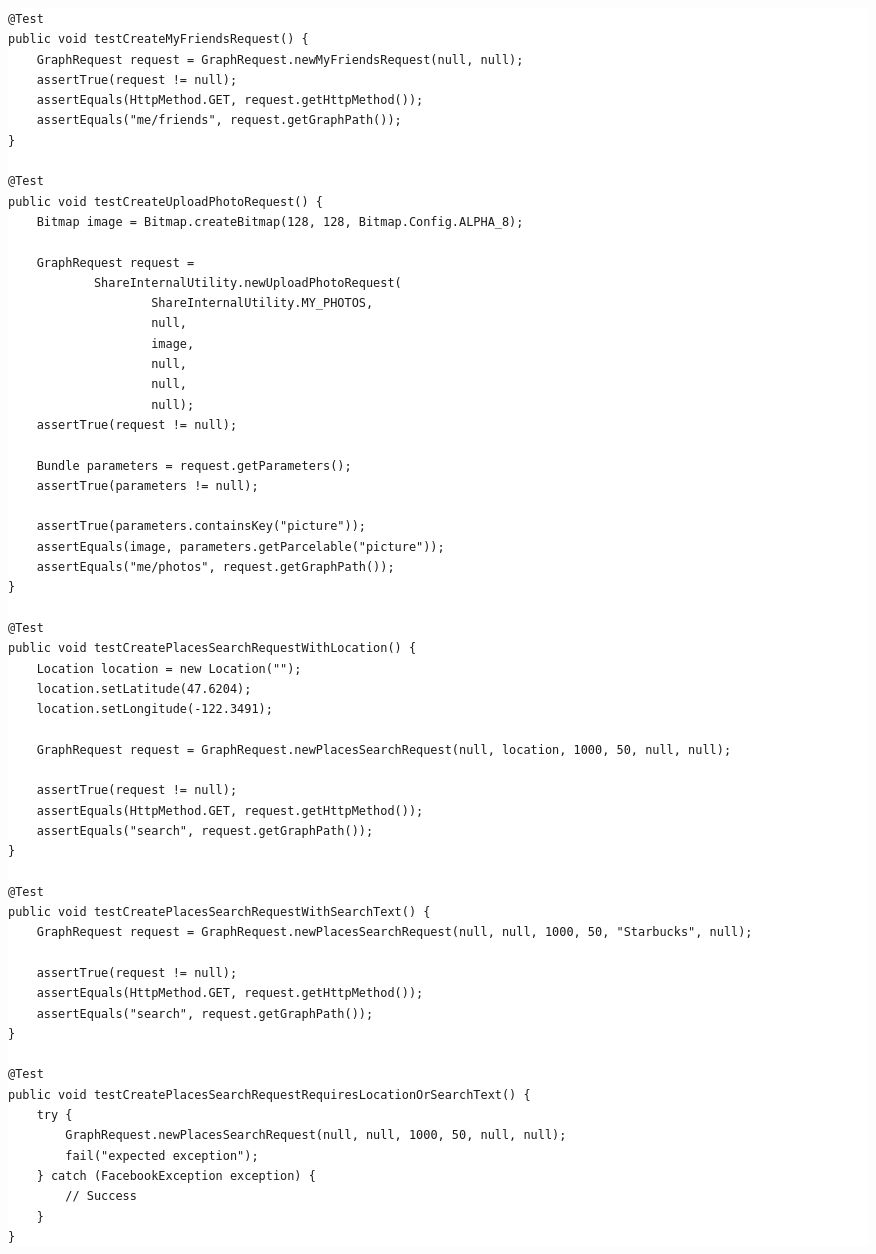     @Test
    public void testCreateMyFriendsRequest() {
        GraphRequest request = GraphRequest.newMyFriendsRequest(null, null);
        assertTrue(request != null);
        assertEquals(HttpMethod.GET, request.getHttpMethod());
        assertEquals("me/friends", request.getGraphPath());
    }

    @Test
    public void testCreateUploadPhotoRequest() {
        Bitmap image = Bitmap.createBitmap(128, 128, Bitmap.Config.ALPHA_8);

        GraphRequest request =
                ShareInternalUtility.newUploadPhotoRequest(
                        ShareInternalUtility.MY_PHOTOS,
                        null,
                        image,
                        null,
                        null,
                        null);
        assertTrue(request != null);

        Bundle parameters = request.getParameters();
        assertTrue(parameters != null);

        assertTrue(parameters.containsKey("picture"));
        assertEquals(image, parameters.getParcelable("picture"));
        assertEquals("me/photos", request.getGraphPath());
    }

    @Test
    public void testCreatePlacesSearchRequestWithLocation() {
        Location location = new Location("");
        location.setLatitude(47.6204);
        location.setLongitude(-122.3491);

        GraphRequest request = GraphRequest.newPlacesSearchRequest(null, location, 1000, 50, null, null);

        assertTrue(request != null);
        assertEquals(HttpMethod.GET, request.getHttpMethod());
        assertEquals("search", request.getGraphPath());
    }

    @Test
    public void testCreatePlacesSearchRequestWithSearchText() {
        GraphRequest request = GraphRequest.newPlacesSearchRequest(null, null, 1000, 50, "Starbucks", null);

        assertTrue(request != null);
        assertEquals(HttpMethod.GET, request.getHttpMethod());
        assertEquals("search", request.getGraphPath());
    }

    @Test
    public void testCreatePlacesSearchRequestRequiresLocationOrSearchText() {
        try {
            GraphRequest.newPlacesSearchRequest(null, null, 1000, 50, null, null);
            fail("expected exception");
        } catch (FacebookException exception) {
            // Success
        }
    }
